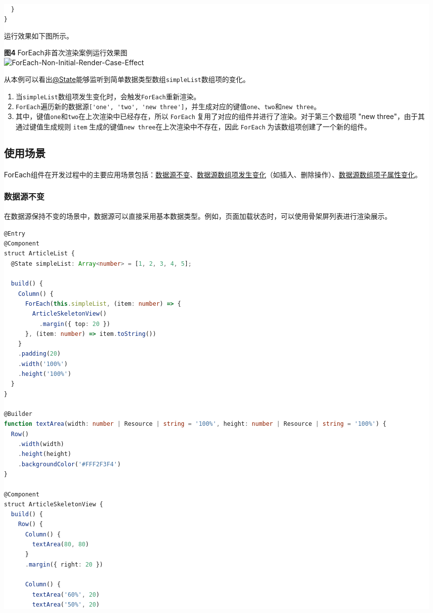 ```ts
  }
}
```

运行效果如下图所示。

**图4**  ForEach非首次渲染案例运行效果图  
![ForEach-Non-Initial-Render-Case-Effect](figures/ForEach-Non-Initial-Render-Case-Effect.gif)

从本例可以看出[\@State](./arkts-state.md)能够监听到简单数据类型数组`simpleList`数组项的变化。

1. 当`simpleList`数组项发生变化时，会触发`ForEach`重新渲染。
2. `ForEach`遍历新的数据源`['one', 'two', 'new three']`，并生成对应的键值`one`、`two`和`new three`。
3. 其中，键值`one`和`two`在上次渲染中已经存在，所以 `ForEach` 复用了对应的组件并进行了渲染。对于第三个数组项 "new three"，由于其通过键值生成规则 `item` 生成的键值`new three`在上次渲染中不存在，因此 `ForEach` 为该数组项创建了一个新的组件。

## 使用场景

ForEach组件在开发过程中的主要应用场景包括：[数据源不变](#数据源不变)、[数据源数组项发生变化](#数据源数组项发生变化)（如插入、删除操作）、[数据源数组项子属性变化](#数据源数组项子属性变化)。

### 数据源不变

在数据源保持不变的场景中，数据源可以直接采用基本数据类型。例如，页面加载状态时，可以使用骨架屏列表进行渲染展示。

```ts
@Entry
@Component
struct ArticleList {
  @State simpleList: Array<number> = [1, 2, 3, 4, 5];

  build() {
    Column() {
      ForEach(this.simpleList, (item: number) => {
        ArticleSkeletonView()
          .margin({ top: 20 })
      }, (item: number) => item.toString())
    }
    .padding(20)
    .width('100%')
    .height('100%')
  }
}

@Builder
function textArea(width: number | Resource | string = '100%', height: number | Resource | string = '100%') {
  Row()
    .width(width)
    .height(height)
    .backgroundColor('#FFF2F3F4')
}

@Component
struct ArticleSkeletonView {
  build() {
    Row() {
      Column() {
        textArea(80, 80)
      }
      .margin({ right: 20 })

      Column() {
        textArea('60%', 20)
        textArea('50%', 20)
```